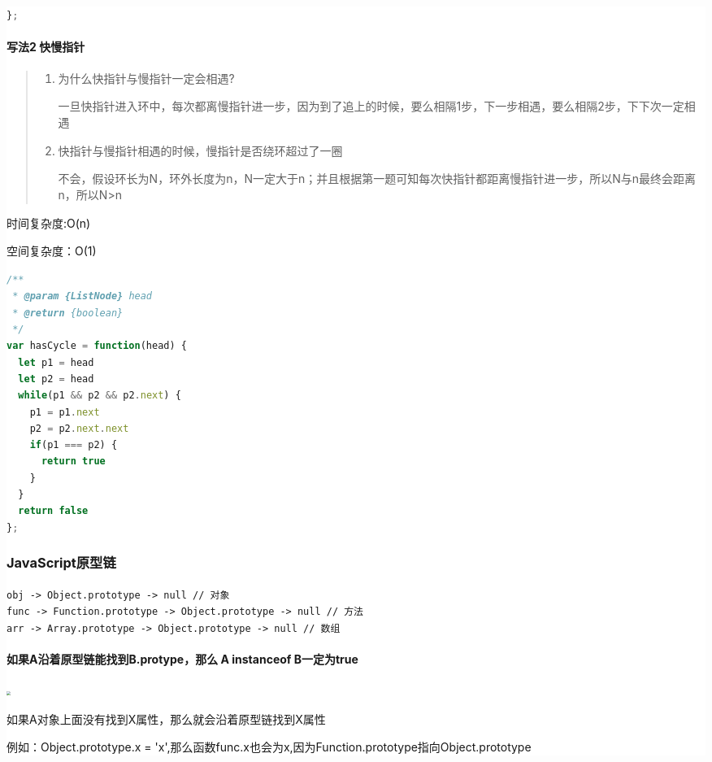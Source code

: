 ```js
};
```



#### 写法2 快慢指针



> 1. 为什么快指针与慢指针一定会相遇?
>
>    一旦快指针进入环中，每次都离慢指针进一步，因为到了追上的时候，要么相隔1步，下一步相遇，要么相隔2步，下下次一定相遇
>
> 2. 快指针与慢指针相遇的时候，慢指针是否绕环超过了一圈
>
>    不会，假设环长为N，环外长度为n，N一定大于n；并且根据第一题可知每次快指针都距离慢指针进一步，所以N与n最终会距离n，所以N>n

时间复杂度:O(n)

空间复杂度：O(1)

```js
/**
 * @param {ListNode} head
 * @return {boolean}
 */
var hasCycle = function(head) {
  let p1 = head
  let p2 = head
  while(p1 && p2 && p2.next) {
    p1 = p1.next
    p2 = p2.next.next
    if(p1 === p2) {
      return true
    }
  }
  return false
};
```



### JavaScript原型链

```
obj -> Object.prototype -> null // 对象
func -> Function.prototype -> Object.prototype -> null // 方法
arr -> Array.prototype -> Object.prototype -> null // 数组
```

#### 如果A沿着原型链能找到B.protype，那么 A instanceof B一定为true

<img src="http://www.vkcyan.top/Fr1oscC6eoFWDQ-E29bDbcp7wTbC.png" style="zoom:33%;" />

如果A对象上面没有找到X属性，那么就会沿着原型链找到X属性

例如：Object.prototype.x = 'x',那么函数func.x也会为x,因为Function.prototype指向Object.prototype
